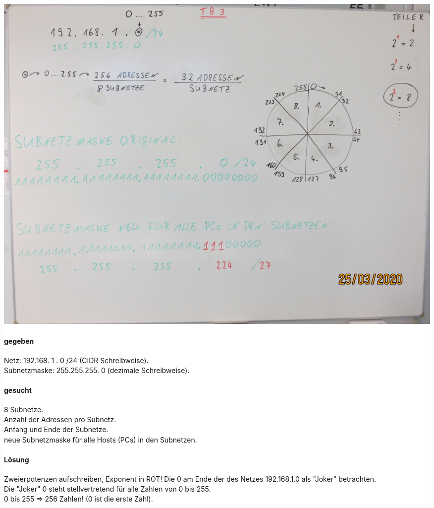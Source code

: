![TB_3!](img/TB_3.jpg "TB_3")

#### gegeben

Netz&#X3A; 192.168. 1 . 0 /24 (CIDR Schreibweise).  
Subnetzmaske&#X3A; 255.255.255. 0 (dezimale Schreibweise).

#### gesucht

8 Subnetze.  
Anzahl der Adressen pro Subnetz.  
Anfang und Ende der Subnetze.  
neue Subnetzmaske für alle Hosts (PCs) in den Subnetzen.

#### Lösung

Zweierpotenzen aufschreiben, Exponent in ROT!
Die 0 am Ende der des Netzes 192.168.1.0 als "Joker" betrachten.  
Die "Joker" 0 steht stellvertretend für alle Zahlen von 0 bis 255.  
0 bis 255 => 256 Zahlen! (0 ist die erste Zahl).

